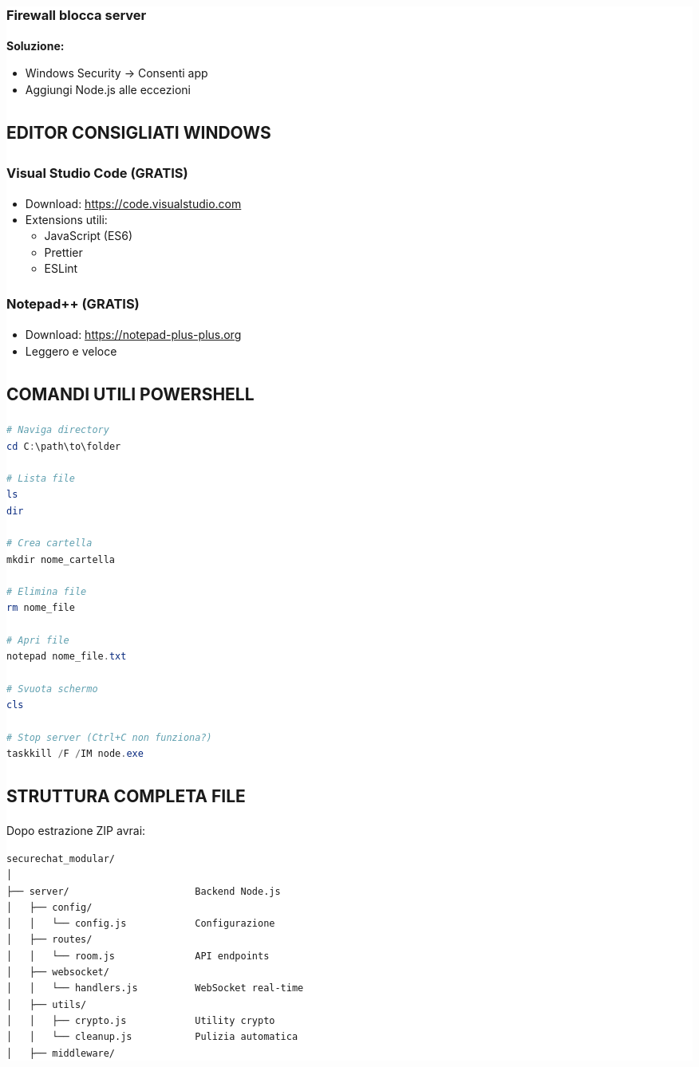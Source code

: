 ### Firewall blocca server
**Soluzione:**
- Windows Security → Consenti app
- Aggiungi Node.js alle eccezioni

## EDITOR CONSIGLIATI WINDOWS

### Visual Studio Code (GRATIS)
- Download: https://code.visualstudio.com
- Extensions utili:
  - JavaScript (ES6)
  - Prettier
  - ESLint

### Notepad++ (GRATIS)
- Download: https://notepad-plus-plus.org
- Leggero e veloce

## COMANDI UTILI POWERSHELL

```powershell
# Naviga directory
cd C:\path\to\folder

# Lista file
ls
dir

# Crea cartella
mkdir nome_cartella

# Elimina file
rm nome_file

# Apri file
notepad nome_file.txt

# Svuota schermo
cls

# Stop server (Ctrl+C non funziona?)
taskkill /F /IM node.exe
```

## STRUTTURA COMPLETA FILE

Dopo estrazione ZIP avrai:

```
securechat_modular/
│
├── server/                      Backend Node.js
│   ├── config/
│   │   └── config.js            Configurazione
│   ├── routes/
│   │   └── room.js              API endpoints
│   ├── websocket/
│   │   └── handlers.js          WebSocket real-time
│   ├── utils/
│   │   ├── crypto.js            Utility crypto
│   │   └── cleanup.js           Pulizia automatica
│   ├── middleware/
```